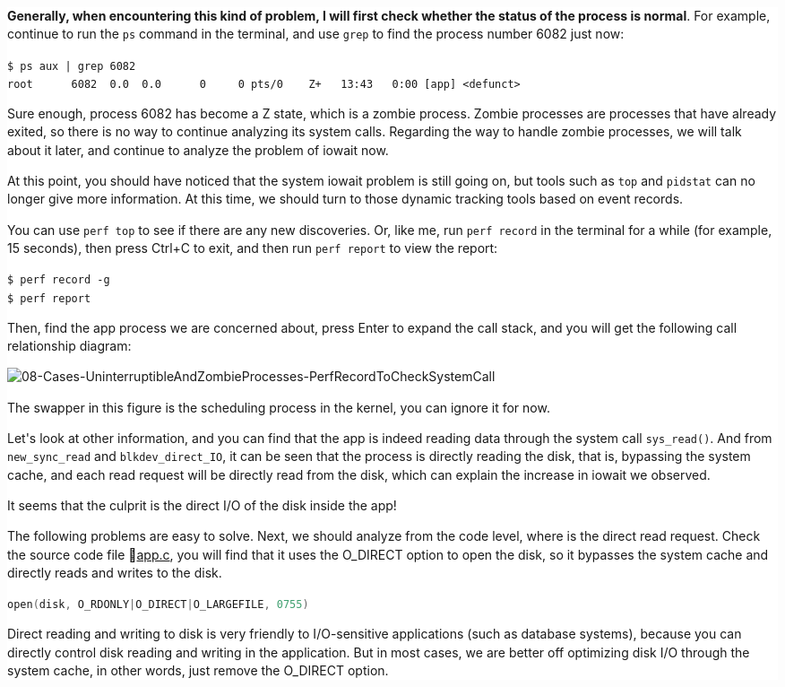 **Generally, when encountering this kind of problem, I will first check whether
the status of the process is normal**. For example, continue to run the `ps`
command in the terminal, and use `grep` to find the process number 6082 just now:

```shell
$ ps aux | grep 6082
root      6082  0.0  0.0      0     0 pts/0    Z+   13:43   0:00 [app] <defunct>
```

Sure enough, process 6082 has become a Z state, which is a zombie process.
Zombie processes are processes that have already exited, so there is no way to
continue analyzing its system calls. Regarding the way to handle zombie processes,
we will talk about it later, and continue to analyze the problem of iowait now.

At this point, you should have noticed that the system iowait problem is still
going on, but tools such as `top` and `pidstat` can no longer give more information.
At this time, we should turn to those dynamic tracking tools based on event records.

You can use `perf top` to see if there are any new discoveries. Or, like me, run
`perf record` in the terminal for a while (for example, 15 seconds), then press
Ctrl+C to exit, and then run `perf report` to view the report:

```shell
$ perf record -g
$ perf report
```

Then, find the app process we are concerned about, press Enter to expand the
call stack, and you will get the following call relationship diagram:

![08-Cases-UninterruptibleAndZombieProcesses-PerfRecordToCheckSystemCall](https://static001.geekbang.org/resource/image/21/a1/21e79416e946ed049317a4b4c5a576a1.png?wh=776*667 "Use perf record to check system call")

The swapper in this figure is the scheduling process in the kernel, you can ignore
it for now.

Let's look at other information, and you can find that the app is indeed reading
data through the system call `sys_read()`. And from `new_sync_read` and `blkdev_direct_IO`,
it can be seen that the process is directly reading the disk, that is, bypassing
the system cache, and each read request will be directly read from the disk,
which can explain the increase in iowait we observed.

It seems that the culprit is the direct I/O of the disk inside the app!

The following problems are easy to solve. Next, we should analyze from the code
level, where is the direct read request. Check the source code file 🔗[app.c](https://github.com/feiskyer/linux-perf-examples/blob/master/high-iowait-process/app.c),
you will find that it uses the O_DIRECT option to open the disk, so it bypasses
the system cache and directly reads and writes to the disk.


```c
open(disk, O_RDONLY|O_DIRECT|O_LARGEFILE, 0755)
```

Direct reading and writing to disk is very friendly to I/O-sensitive applications
(such as database systems), because you can directly control disk reading and
writing in the application. But in most cases, we are better off optimizing
disk I/O through the system cache, in other words, just remove the O_DIRECT option.
